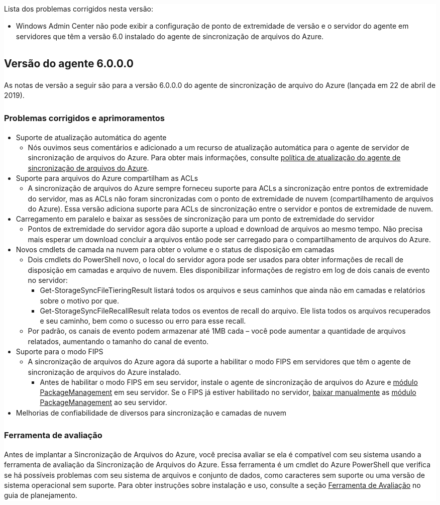 Lista dos problemas corrigidos nesta versão:  
- Windows Admin Center não pode exibir a configuração de ponto de extremidade de versão e o servidor do agente em servidores que têm a versão 6.0 instalado do agente de sincronização de arquivos do Azure.

## <a name="agent-version-6000"></a>Versão do agente 6.0.0.0
As notas de versão a seguir são para a versão 6.0.0.0 do agente de sincronização de arquivo do Azure (lançada em 22 de abril de 2019).

### <a name="improvements-and-issues-that-are-fixed"></a>Problemas corrigidos e aprimoramentos

- Suporte de atualização automática do agente
  - Nós ouvimos seus comentários e adicionado a um recurso de atualização automática para o agente de servidor de sincronização de arquivos do Azure. Para obter mais informações, consulte [política de atualização do agente de sincronização de arquivos do Azure](https://docs.microsoft.com/azure/storage/files/storage-files-release-notes#azure-file-sync-agent-update-policy).
- Suporte para arquivos do Azure compartilham as ACLs
  - A sincronização de arquivos do Azure sempre forneceu suporte para ACLs a sincronização entre pontos de extremidade do servidor, mas as ACLs não foram sincronizadas com o ponto de extremidade de nuvem (compartilhamento de arquivos do Azure). Essa versão adiciona suporte para ACLs de sincronização entre o servidor e pontos de extremidade de nuvem.
- Carregamento em paralelo e baixar as sessões de sincronização para um ponto de extremidade do servidor 
  - Pontos de extremidade do servidor agora dão suporte a upload e download de arquivos ao mesmo tempo. Não precisa mais esperar um download concluir a arquivos então pode ser carregado para o compartilhamento de arquivos do Azure. 
- Novos cmdlets de camada na nuvem para obter o volume e o status de disposição em camadas
  - Dois cmdlets do PowerShell novo, o local do servidor agora pode ser usados para obter informações de recall de disposição em camadas e arquivo de nuvem. Eles disponibilizar informações de registro em log de dois canais de evento no servidor:
    - Get-StorageSyncFileTieringResult listará todos os arquivos e seus caminhos que ainda não em camadas e relatórios sobre o motivo por que.
    - Get-StorageSyncFileRecallResult relata todos os eventos de recall do arquivo. Ele lista todos os arquivos recuperados e seu caminho, bem como o sucesso ou erro para esse recall.
  - Por padrão, os canais de evento podem armazenar até 1MB cada – você pode aumentar a quantidade de arquivos relatados, aumentando o tamanho do canal de evento.
- Suporte para o modo FIPS
  - A sincronização de arquivos do Azure agora dá suporte a habilitar o modo FIPS em servidores que têm o agente de sincronização de arquivos do Azure instalado.
    - Antes de habilitar o modo FIPS em seu servidor, instale o agente de sincronização de arquivos do Azure e [módulo PackageManagement](https://www.powershellgallery.com/packages/PackageManagement/1.1.7.2) em seu servidor. Se o FIPS já estiver habilitado no servidor, [baixar manualmente](https://docs.microsoft.com/powershell/gallery/how-to/working-with-packages/manual-download) as [módulo PackageManagement](https://www.powershellgallery.com/packages/PackageManagement/1.1.7.2) ao seu servidor.
- Melhorias de confiabilidade de diversos para sincronização e camadas de nuvem

### <a name="evaluation-tool"></a>Ferramenta de avaliação
Antes de implantar a Sincronização de Arquivos do Azure, você precisa avaliar se ela é compatível com seu sistema usando a ferramenta de avaliação da Sincronização de Arquivos do Azure. Essa ferramenta é um cmdlet do Azure PowerShell que verifica se há possíveis problemas com seu sistema de arquivos e conjunto de dados, como caracteres sem suporte ou uma versão de sistema operacional sem suporte. Para obter instruções sobre instalação e uso, consulte a seção [Ferramenta de Avaliação](https://docs.microsoft.com/azure/storage/files/storage-sync-files-planning#evaluation-tool) no guia de planejamento. 
